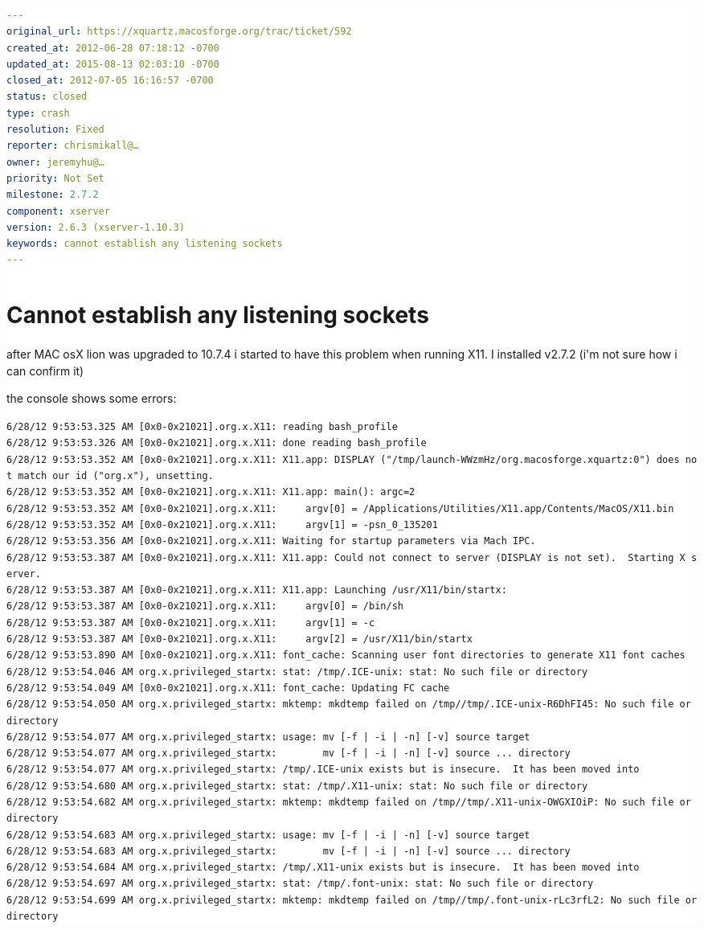 ```yaml
---
original_url: https://xquartz.macosforge.org/trac/ticket/592
created_at: 2012-06-28 07:18:12 -0700
updated_at: 2015-08-13 02:03:10 -0700
closed_at: 2012-07-05 16:16:57 -0700
status: closed
type: crash
resolution: Fixed
reporter: chrismikall@…
owner: jeremyhu@…
priority: Not Set
milestone: 2.7.2
component: xserver
version: 2.6.3 (xserver-1.10.3)
keywords: cannot establish any listening sockets
---
```


Cannot establish any listening sockets
======================================


after MAC osX lion was upgraded to 10.7.4 i started to have this problem when running X11.
I installed v2.7.2 (i'm not sure how i can confirm it)

the console shows some errors:

    6/28/12 9:53:53.325 AM [0x0-0x21021].org.x.X11: reading bash_profile
    6/28/12 9:53:53.326 AM [0x0-0x21021].org.x.X11: done reading bash_profile
    6/28/12 9:53:53.352 AM [0x0-0x21021].org.x.X11: X11.app: DISPLAY ("/tmp/launch-WWzmHz/org.macosforge.xquartz:0") does not match our id ("org.x"), unsetting.
    6/28/12 9:53:53.352 AM [0x0-0x21021].org.x.X11: X11.app: main(): argc=2
    6/28/12 9:53:53.352 AM [0x0-0x21021].org.x.X11:     argv[0] = /Applications/Utilities/X11.app/Contents/MacOS/X11.bin
    6/28/12 9:53:53.352 AM [0x0-0x21021].org.x.X11:     argv[1] = -psn_0_135201
    6/28/12 9:53:53.356 AM [0x0-0x21021].org.x.X11: Waiting for startup parameters via Mach IPC.
    6/28/12 9:53:53.387 AM [0x0-0x21021].org.x.X11: X11.app: Could not connect to server (DISPLAY is not set).  Starting X server.
    6/28/12 9:53:53.387 AM [0x0-0x21021].org.x.X11: X11.app: Launching /usr/X11/bin/startx:
    6/28/12 9:53:53.387 AM [0x0-0x21021].org.x.X11:     argv[0] = /bin/sh
    6/28/12 9:53:53.387 AM [0x0-0x21021].org.x.X11:     argv[1] = -c
    6/28/12 9:53:53.387 AM [0x0-0x21021].org.x.X11:     argv[2] = /usr/X11/bin/startx
    6/28/12 9:53:53.890 AM [0x0-0x21021].org.x.X11: font_cache: Scanning user font directories to generate X11 font caches
    6/28/12 9:53:54.046 AM org.x.privileged_startx: stat: /tmp/.ICE-unix: stat: No such file or directory
    6/28/12 9:53:54.049 AM [0x0-0x21021].org.x.X11: font_cache: Updating FC cache
    6/28/12 9:53:54.050 AM org.x.privileged_startx: mktemp: mkdtemp failed on /tmp//tmp/.ICE-unix-R6DhFI45: No such file or directory
    6/28/12 9:53:54.077 AM org.x.privileged_startx: usage: mv [-f | -i | -n] [-v] source target
    6/28/12 9:53:54.077 AM org.x.privileged_startx:        mv [-f | -i | -n] [-v] source ... directory
    6/28/12 9:53:54.077 AM org.x.privileged_startx: /tmp/.ICE-unix exists but is insecure.  It has been moved into 
    6/28/12 9:53:54.680 AM org.x.privileged_startx: stat: /tmp/.X11-unix: stat: No such file or directory
    6/28/12 9:53:54.682 AM org.x.privileged_startx: mktemp: mkdtemp failed on /tmp//tmp/.X11-unix-OWGXIOiP: No such file or directory
    6/28/12 9:53:54.683 AM org.x.privileged_startx: usage: mv [-f | -i | -n] [-v] source target
    6/28/12 9:53:54.683 AM org.x.privileged_startx:        mv [-f | -i | -n] [-v] source ... directory
    6/28/12 9:53:54.684 AM org.x.privileged_startx: /tmp/.X11-unix exists but is insecure.  It has been moved into 
    6/28/12 9:53:54.697 AM org.x.privileged_startx: stat: /tmp/.font-unix: stat: No such file or directory
    6/28/12 9:53:54.699 AM org.x.privileged_startx: mktemp: mkdtemp failed on /tmp//tmp/.font-unix-rLc3rfL2: No such file or directory